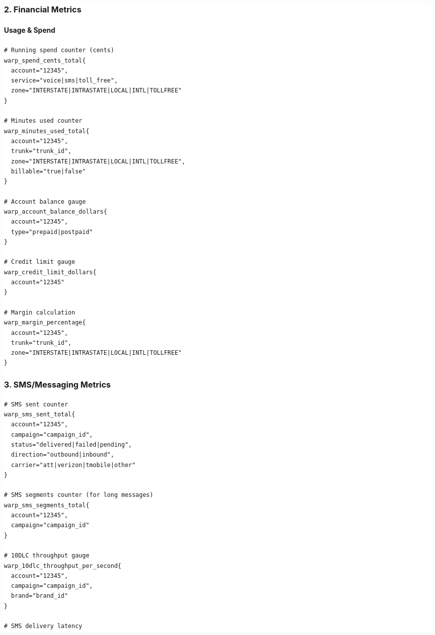 ### 2. Financial Metrics

#### Usage & Spend
```prometheus
# Running spend counter (cents)
warp_spend_cents_total{
  account="12345",
  service="voice|sms|toll_free",
  zone="INTERSTATE|INTRASTATE|LOCAL|INTL|TOLLFREE"
}

# Minutes used counter
warp_minutes_used_total{
  account="12345",
  trunk="trunk_id",
  zone="INTERSTATE|INTRASTATE|LOCAL|INTL|TOLLFREE",
  billable="true|false"
}

# Account balance gauge
warp_account_balance_dollars{
  account="12345",
  type="prepaid|postpaid"
}

# Credit limit gauge
warp_credit_limit_dollars{
  account="12345"
}

# Margin calculation
warp_margin_percentage{
  account="12345",
  trunk="trunk_id",
  zone="INTERSTATE|INTRASTATE|LOCAL|INTL|TOLLFREE"
}
```

### 3. SMS/Messaging Metrics

```prometheus
# SMS sent counter
warp_sms_sent_total{
  account="12345",
  campaign="campaign_id",
  status="delivered|failed|pending",
  direction="outbound|inbound",
  carrier="att|verizon|tmobile|other"
}

# SMS segments counter (for long messages)
warp_sms_segments_total{
  account="12345",
  campaign="campaign_id"
}

# 10DLC throughput gauge
warp_10dlc_throughput_per_second{
  account="12345",
  campaign="campaign_id",
  brand="brand_id"
}

# SMS delivery latency
```